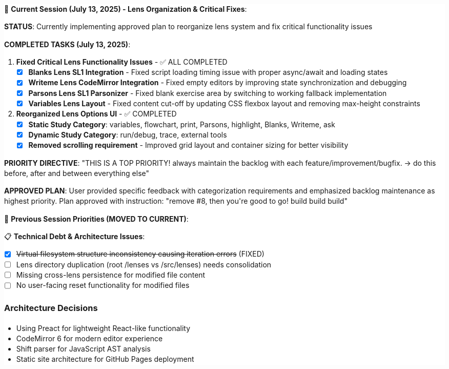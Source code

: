 🎯 **Current Session (July 13, 2025) - Lens Organization & Critical Fixes**:

**STATUS**: Currently implementing approved plan to reorganize lens system and fix critical functionality issues

**COMPLETED TASKS (July 13, 2025)**:
1. **Fixed Critical Lens Functionality Issues** - ✅ ALL COMPLETED
   - [x] **Blanks Lens SL1 Integration** - Fixed script loading timing issue with proper async/await and loading states
   - [x] **Writeme Lens CodeMirror Integration** - Fixed empty editors by improving state synchronization and debugging
   - [x] **Parsons Lens SL1 Parsonizer** - Fixed blank exercise area by switching to working fallback implementation
   - [x] **Variables Lens Layout** - Fixed content cut-off by updating CSS flexbox layout and removing max-height constraints

2. **Reorganized Lens Options UI** - ✅ COMPLETED
   - [x] **Static Study Category**: variables, flowchart, print, Parsons, highlight, Blanks, Writeme, ask
   - [x] **Dynamic Study Category**: run/debug, trace, external tools
   - [x] **Removed scrolling requirement** - Improved grid layout and container sizing for better visibility

**PRIORITY DIRECTIVE**: "THIS IS A TOP PRIORITY! always maintain the backlog with each feature/improvement/bugfix. -> do this before, after and between everything else"

**APPROVED PLAN**: User provided specific feedback with categorization requirements and emphasized backlog maintenance as highest priority. Plan approved with instruction: "remove #8, then you're good to go! build build build"

🎯 **Previous Session Priorities (MOVED TO CURRENT)**:

📋 **Technical Debt & Architecture Issues**:

- [x] ~~Virtual filesystem structure inconsistency causing iteration errors~~ (FIXED)
- [ ] Lens directory duplication (root /lenses vs /src/lenses) needs consolidation
- [ ] Missing cross-lens persistence for modified file content
- [ ] No user-facing reset functionality for modified files

### Architecture Decisions

- Using Preact for lightweight React-like functionality
- CodeMirror 6 for modern editor experience
- Shift parser for JavaScript AST analysis
- Static site architecture for GitHub Pages deployment
